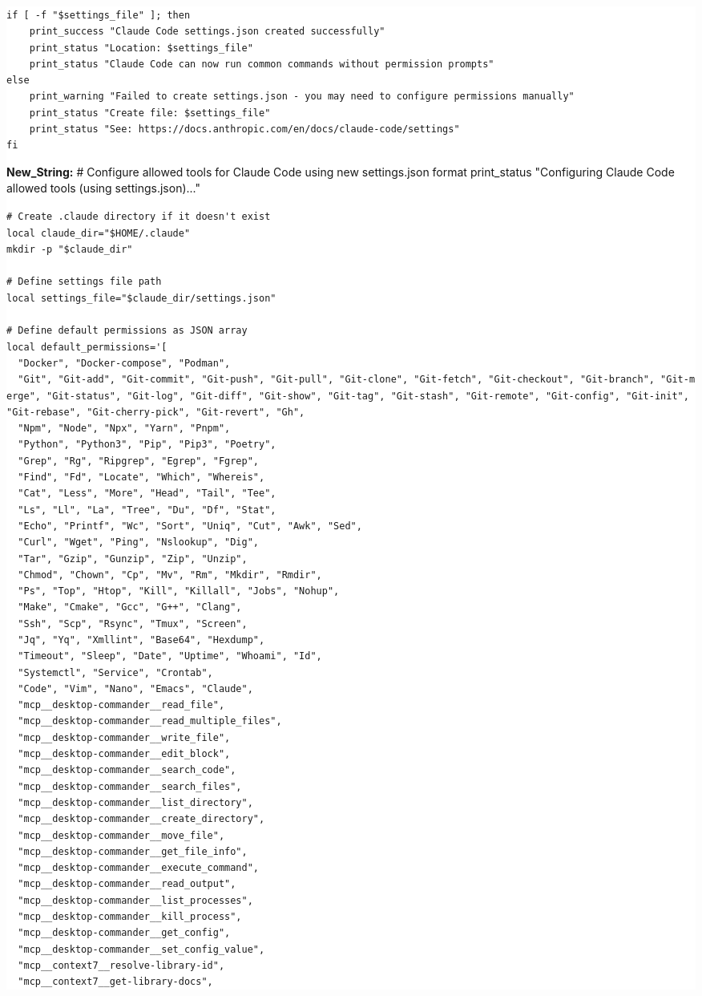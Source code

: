     if [ -f "$settings_file" ]; then
        print_success "Claude Code settings.json created successfully"
        print_status "Location: $settings_file"
        print_status "Claude Code can now run common commands without permission prompts"
    else
        print_warning "Failed to create settings.json - you may need to configure permissions manually"
        print_status "Create file: $settings_file"
        print_status "See: https://docs.anthropic.com/en/docs/claude-code/settings"
    fi

**New_String:**     # Configure allowed tools for Claude Code using new settings.json format
    print_status "Configuring Claude Code allowed tools (using settings.json)..."

    # Create .claude directory if it doesn't exist
    local claude_dir="$HOME/.claude"
    mkdir -p "$claude_dir"

    # Define settings file path
    local settings_file="$claude_dir/settings.json"

    # Define default permissions as JSON array
    local default_permissions='[
      "Docker", "Docker-compose", "Podman",
      "Git", "Git-add", "Git-commit", "Git-push", "Git-pull", "Git-clone", "Git-fetch", "Git-checkout", "Git-branch", "Git-merge", "Git-status", "Git-log", "Git-diff", "Git-show", "Git-tag", "Git-stash", "Git-remote", "Git-config", "Git-init", "Git-rebase", "Git-cherry-pick", "Git-revert", "Gh",
      "Npm", "Node", "Npx", "Yarn", "Pnpm",
      "Python", "Python3", "Pip", "Pip3", "Poetry",
      "Grep", "Rg", "Ripgrep", "Egrep", "Fgrep",
      "Find", "Fd", "Locate", "Which", "Whereis",
      "Cat", "Less", "More", "Head", "Tail", "Tee",
      "Ls", "Ll", "La", "Tree", "Du", "Df", "Stat",
      "Echo", "Printf", "Wc", "Sort", "Uniq", "Cut", "Awk", "Sed",
      "Curl", "Wget", "Ping", "Nslookup", "Dig",
      "Tar", "Gzip", "Gunzip", "Zip", "Unzip",
      "Chmod", "Chown", "Cp", "Mv", "Rm", "Mkdir", "Rmdir",
      "Ps", "Top", "Htop", "Kill", "Killall", "Jobs", "Nohup",
      "Make", "Cmake", "Gcc", "G++", "Clang",
      "Ssh", "Scp", "Rsync", "Tmux", "Screen",
      "Jq", "Yq", "Xmllint", "Base64", "Hexdump",
      "Timeout", "Sleep", "Date", "Uptime", "Whoami", "Id",
      "Systemctl", "Service", "Crontab",
      "Code", "Vim", "Nano", "Emacs", "Claude",
      "mcp__desktop-commander__read_file",
      "mcp__desktop-commander__read_multiple_files",
      "mcp__desktop-commander__write_file",
      "mcp__desktop-commander__edit_block",
      "mcp__desktop-commander__search_code",
      "mcp__desktop-commander__search_files",
      "mcp__desktop-commander__list_directory",
      "mcp__desktop-commander__create_directory",
      "mcp__desktop-commander__move_file",
      "mcp__desktop-commander__get_file_info",
      "mcp__desktop-commander__execute_command",
      "mcp__desktop-commander__read_output",
      "mcp__desktop-commander__list_processes",
      "mcp__desktop-commander__kill_process",
      "mcp__desktop-commander__get_config",
      "mcp__desktop-commander__set_config_value",
      "mcp__context7__resolve-library-id",
      "mcp__context7__get-library-docs",